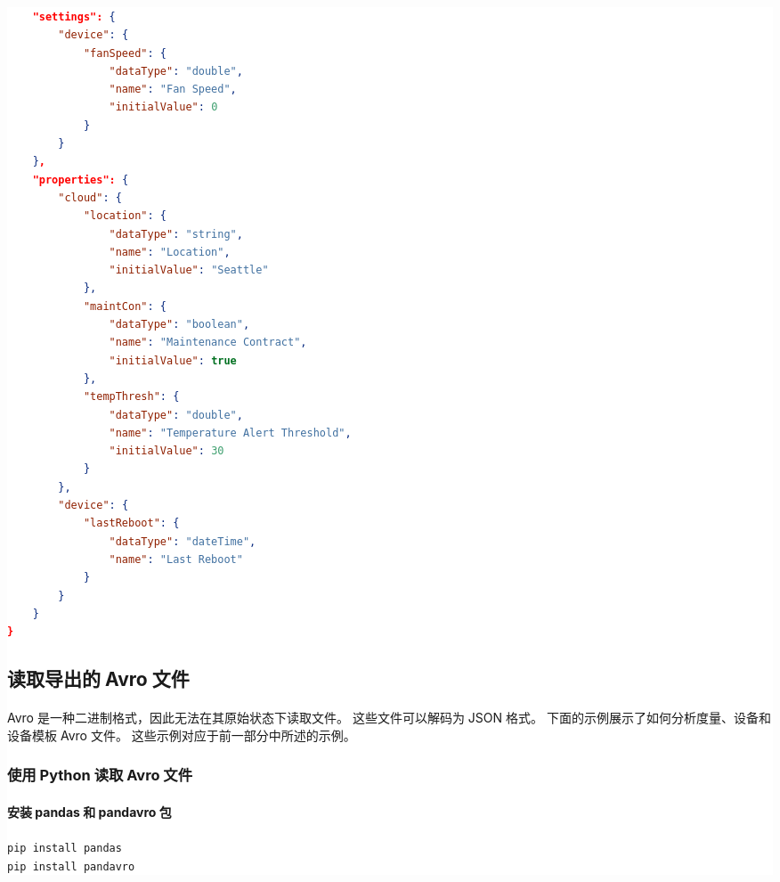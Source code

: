 ```json
    "settings": {
        "device": {
            "fanSpeed": {
                "dataType": "double",
                "name": "Fan Speed",
                "initialValue": 0
            }
        }
    },
    "properties": {
        "cloud": {
            "location": {
                "dataType": "string",
                "name": "Location",
                "initialValue": "Seattle"
            },
            "maintCon": {
                "dataType": "boolean",
                "name": "Maintenance Contract",
                "initialValue": true
            },
            "tempThresh": {
                "dataType": "double",
                "name": "Temperature Alert Threshold",
                "initialValue": 30
            }
        },
        "device": {
            "lastReboot": {
                "dataType": "dateTime",
                "name": "Last Reboot"
            }
        }
    }
}
```

## <a name="read-exported-avro-files"></a>读取导出的 Avro 文件

Avro 是一种二进制格式，因此无法在其原始状态下读取文件。 这些文件可以解码为 JSON 格式。 下面的示例展示了如何分析度量、设备和设备模板 Avro 文件。 这些示例对应于前一部分中所述的示例。

### <a name="read-avro-files-by-using-python"></a>使用 Python 读取 Avro 文件

#### <a name="install-pandas-and-the-pandavro-package"></a>安装 pandas 和 pandavro 包

```python
pip install pandas
pip install pandavro
```
